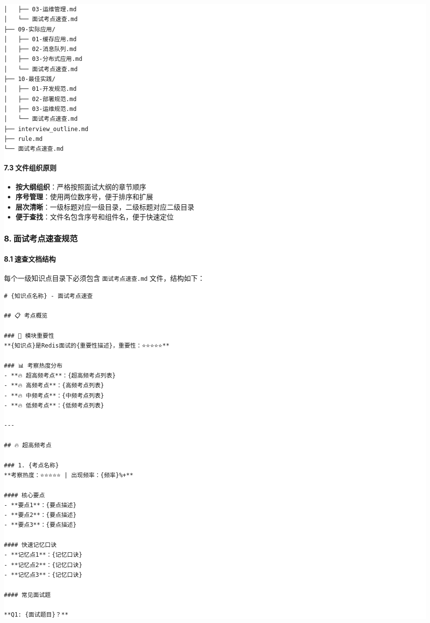 ```
│   ├── 03-运维管理.md
│   └── 面试考点速查.md
├── 09-实际应用/
│   ├── 01-缓存应用.md
│   ├── 02-消息队列.md
│   ├── 03-分布式应用.md
│   └── 面试考点速查.md
├── 10-最佳实践/
│   ├── 01-开发规范.md
│   ├── 02-部署规范.md
│   ├── 03-运维规范.md
│   └── 面试考点速查.md
├── interview_outline.md
├── rule.md
└── 面试考点速查.md
```

#### 7.3 文件组织原则
- **按大纲组织**：严格按照面试大纲的章节顺序
- **序号管理**：使用两位数序号，便于排序和扩展
- **层次清晰**：一级标题对应一级目录，二级标题对应二级目录
- **便于查找**：文件名包含序号和组件名，便于快速定位

### 8. 面试考点速查规范

#### 8.1 速查文档结构
每个一级知识点目录下必须包含 `面试考点速查.md` 文件，结构如下：

```
# {知识点名称} - 面试考点速查

## 📋 考点概览

### 🎯 模块重要性
**{知识点}是Redis面试的{重要性描述}，重要性：⭐⭐⭐⭐⭐**

### 📊 考察热度分布
- **🔥 超高频考点**：{超高频考点列表}
- **🔥 高频考点**：{高频考点列表}
- **🔥 中频考点**：{中频考点列表}
- **🔥 低频考点**：{低频考点列表}

---

## 🔥 超高频考点

### 1. {考点名称}
**考察热度：⭐⭐⭐⭐⭐ | 出现频率：{频率}%+**

#### 核心要点
- **要点1**：{要点描述}
- **要点2**：{要点描述}
- **要点3**：{要点描述}

#### 快速记忆口诀
- **记忆点1**：{记忆口诀}
- **记忆点2**：{记忆口诀}
- **记忆点3**：{记忆口诀}

#### 常见面试题

**Q1: {面试题目}？**

```